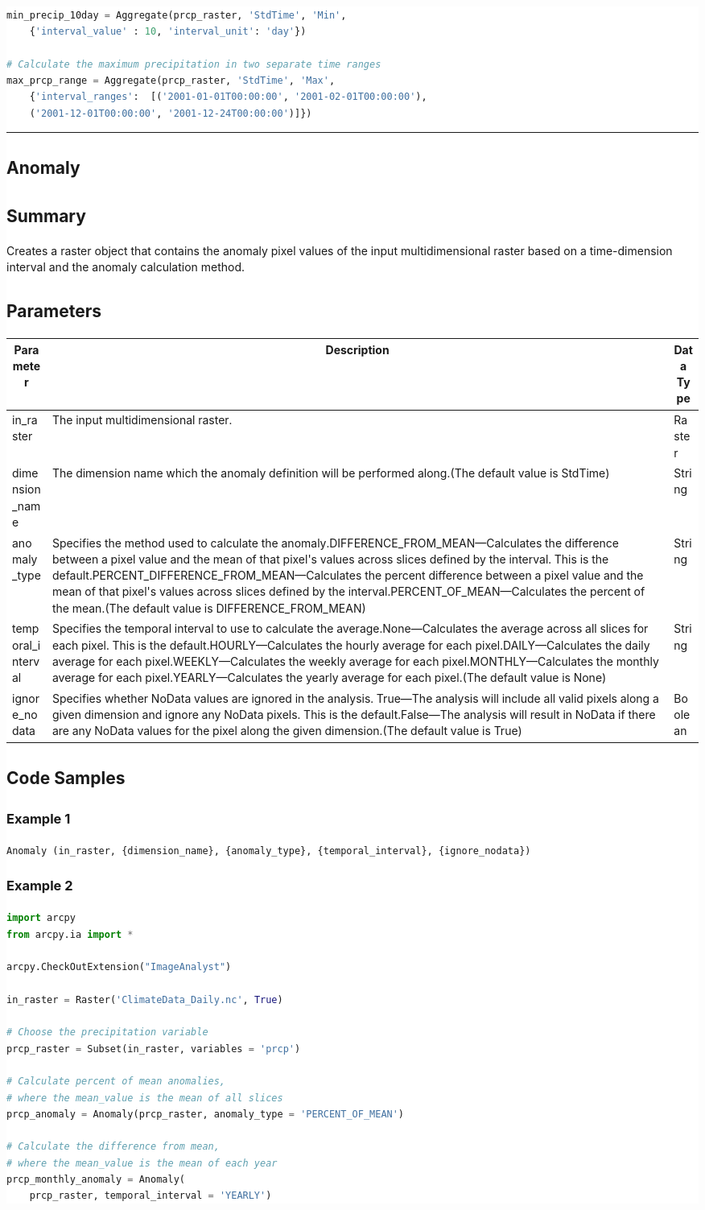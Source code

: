 ```python
min_precip_10day = Aggregate(prcp_raster, 'StdTime', 'Min', 
	{'interval_value' : 10, 'interval_unit': 'day'})

# Calculate the maximum precipitation in two separate time ranges
max_prcp_range = Aggregate(prcp_raster, 'StdTime', 'Max', 
	{'interval_ranges':  [('2001-01-01T00:00:00', '2001-02-01T00:00:00'), 
	('2001-12-01T00:00:00', '2001-12-24T00:00:00')]})
```

---

## Anomaly

## Summary

Creates a raster object that contains the anomaly pixel values of the input multidimensional raster based on a time-dimension interval and the anomaly calculation method.

## Parameters

| Parameter | Description | Data Type |
|-----------|-------------|-----------|
| in_raster | The input multidimensional raster. | Raster |
| dimension_name | The dimension name which the anomaly definition will be performed along.(The default value is StdTime) | String |
| anomaly_type | Specifies the method used to calculate the anomaly.DIFFERENCE_FROM_MEAN—Calculates the difference between a pixel value and the mean of that pixel's values across slices defined by the interval. This is the default.PERCENT_DIFFERENCE_FROM_MEAN—Calculates the percent difference between a pixel value and the mean of that pixel's values across slices defined by the interval.PERCENT_OF_MEAN—Calculates the percent of the mean.(The default value is DIFFERENCE_FROM_MEAN) | String |
| temporal_interval | Specifies the temporal interval to use to calculate the average.None—Calculates the average across all slices for each pixel. This is the default.HOURLY—Calculates the hourly average for each pixel.DAILY—Calculates the daily average for each pixel.WEEKLY—Calculates the weekly average for each pixel.MONTHLY—Calculates the monthly average for each pixel.YEARLY—Calculates the yearly average for each pixel.(The default value is None) | String |
| ignore_nodata | Specifies whether NoData values are ignored in the analysis. True—The analysis will include all valid pixels along a given dimension and ignore any NoData pixels. This is the default.False—The analysis will result in NoData if there are any NoData values for the pixel along the given dimension.(The default value is True) | Boolean |

## Code Samples

### Example 1

```python
Anomaly (in_raster, {dimension_name}, {anomaly_type}, {temporal_interval}, {ignore_nodata})
```

### Example 2

```python
import arcpy
from arcpy.ia import *

arcpy.CheckOutExtension("ImageAnalyst")
 
in_raster = Raster('ClimateData_Daily.nc', True)
 
# Choose the precipitation variable 
prcp_raster = Subset(in_raster, variables = 'prcp')
 
# Calculate percent of mean anomalies, 
# where the mean_value is the mean of all slices 
prcp_anomaly = Anomaly(prcp_raster, anomaly_type = 'PERCENT_OF_MEAN') 
 
# Calculate the difference from mean,
# where the mean_value is the mean of each year 
prcp_monthly_anomaly = Anomaly(
	prcp_raster, temporal_interval = 'YEARLY')
```
